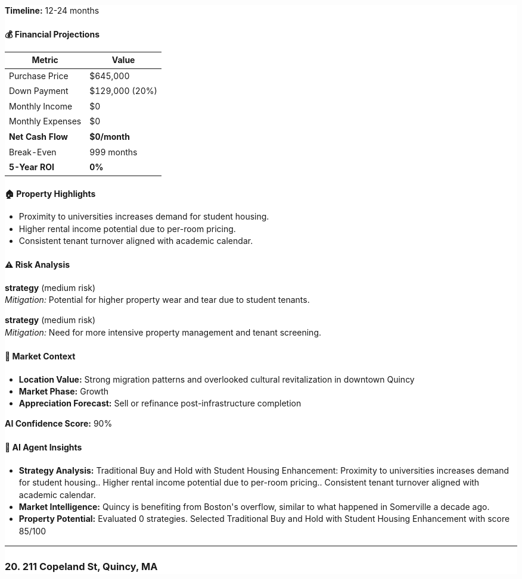
**Timeline:** 12-24 months

#### 💰 Financial Projections

| Metric | Value |
|--------|-------|
| Purchase Price | $645,000 |
| Down Payment | $129,000 (20%) |
| Monthly Income | $0 |
| Monthly Expenses | $0 |
| **Net Cash Flow** | **$0/month** |
| Break-Even | 999 months |
| **5-Year ROI** | **0%** |

#### 🏠 Property Highlights
- Proximity to universities increases demand for student housing.
- Higher rental income potential due to per-room pricing.
- Consistent tenant turnover aligned with academic calendar.

#### ⚠️ Risk Analysis

**strategy** (medium risk)  
*Mitigation:* Potential for higher property wear and tear due to student tenants.

**strategy** (medium risk)  
*Mitigation:* Need for more intensive property management and tenant screening.

#### 📍 Market Context
- **Location Value:** Strong migration patterns and overlooked cultural revitalization in downtown Quincy
- **Market Phase:** Growth
- **Appreciation Forecast:** Sell or refinance post-infrastructure completion

**AI Confidence Score:** 90%


#### 🤖 AI Agent Insights

- **Strategy Analysis:** Traditional Buy and Hold with Student Housing Enhancement: Proximity to universities increases demand for student housing.. Higher rental income potential due to per-room pricing.. Consistent tenant turnover aligned with academic calendar.
- **Market Intelligence:** Quincy is benefiting from Boston's overflow, similar to what happened in Somerville a decade ago.
- **Property Potential:** Evaluated 0 strategies. Selected Traditional Buy and Hold with Student Housing Enhancement with score 85/100


---

### 20. 211 Copeland St, Quincy, MA
